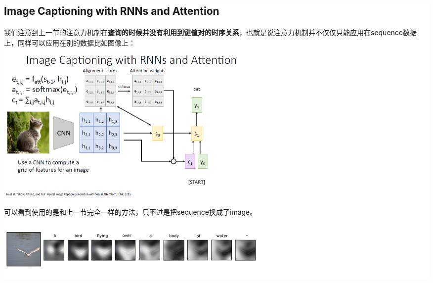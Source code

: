 ## Image Captioning with RNNs and Attention

我们注意到上一节的注意力机制在**查询的时候并没有利用到键值对的时序关系**，也就是说注意力机制并不仅仅只能应用在sequence数据上，同样可以应用在别的数据比如图像上：

<img src="img/image-20220811231640620.png" alt="image-20220811231640620" style="zoom:50%;" />

可以看到使用的是和上一节完全一样的方法，只不过是把sequence换成了image。

<img src="img/image-20220811231752443.png" alt="image-20220811231752443" style="zoom:50%;" />
